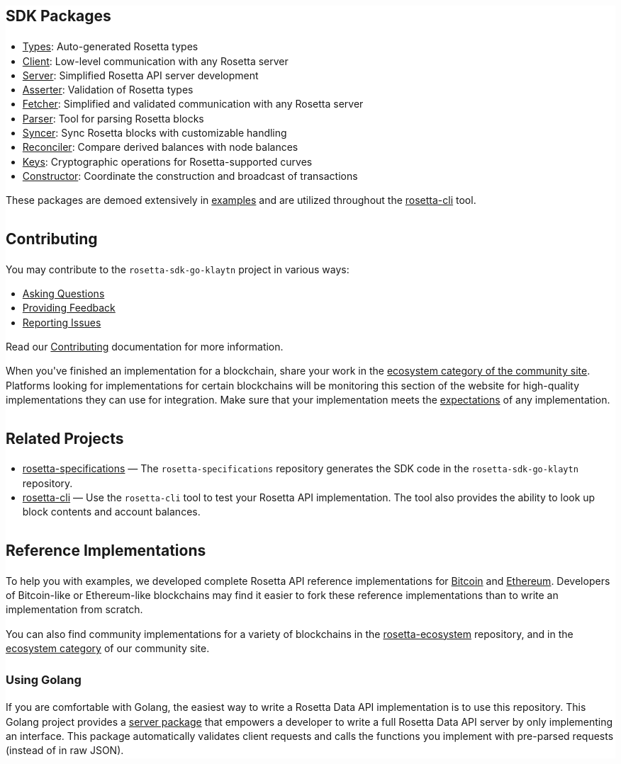 ## SDK Packages

* [Types](types): Auto-generated Rosetta types
* [Client](client): Low-level communication with any Rosetta server
* [Server](server): Simplified Rosetta API server development
* [Asserter](asserter): Validation of Rosetta types
* [Fetcher](fetcher): Simplified and validated communication with any Rosetta server
* [Parser](parser): Tool for parsing Rosetta blocks
* [Syncer](syncer): Sync Rosetta blocks with customizable handling
* [Reconciler](reconciler): Compare derived balances with node balances
* [Keys](keys): Cryptographic operations for Rosetta-supported curves
* [Constructor](constructor): Coordinate the construction and broadcast of transactions

These packages are demoed extensively in [examples](examples) and are utilized throughout the [rosetta-cli](https://github.com/coinbase/rosetta-cli) tool.

## Contributing

You may contribute to the `rosetta-sdk-go-klaytn` project in various ways:

* [Asking Questions](CONTRIBUTING.md/#asking-questions)
* [Providing Feedback](CONTRIBUTING.md/#providing-feedback)
* [Reporting Issues](CONTRIBUTING.md/#reporting-issues)

Read our [Contributing](CONTRIBUTING.MD) documentation for more information.

When you've finished an implementation for a blockchain, share your work in the [ecosystem category of the community site](https://community.rosetta-api.org/c/ecosystem). Platforms looking for implementations for certain blockchains will be monitoring this section of the website for high-quality implementations they can use for integration. Make sure that your implementation meets the [expectations](https://www.rosetta-api.org/docs/node_deployment.html) of any implementation.

## Related Projects

* [rosetta-specifications](https://github.com/coinbase/rosetta-specifications) — The `rosetta-specifications` repository generates the SDK code in the `rosetta-sdk-go-klaytn` repository.
* [rosetta-cli](https://github.com/coinbase/rosetta-ecosystem) — Use the `rosetta-cli` tool to test your Rosetta API implementation. The tool also provides the ability to look up block contents and account balances.

## Reference Implementations

To help you with examples, we developed complete Rosetta API reference implementations for [Bitcoin](https://github.com/coinbase/rosetta-bitcoin) and [Ethereum](https://github.com/coinbase/rosetta-ethereum). Developers of Bitcoin-like or Ethereum-like blockchains may find it easier to fork these reference implementations than to write an implementation from scratch.

You can also find community implementations for a variety of blockchains in the [rosetta-ecosystem](https://github.com/coinbase/rosetta-ecosystem) repository, and in the [ecosystem category](https://community.rosetta-api.org/c/ecosystem) of our community site. 

### Using Golang
If you are comfortable with Golang, the easiest way to write a Rosetta Data API implementation is to use this repository. This Golang project provides a [server package](https://github.com/klaytn/rosetta-sdk-go-klaytn/tree/master/server) that empowers a developer to write a full Rosetta Data API server by only implementing an interface. This package automatically validates client requests and calls the functions you implement with pre-parsed requests (instead of in raw JSON).

